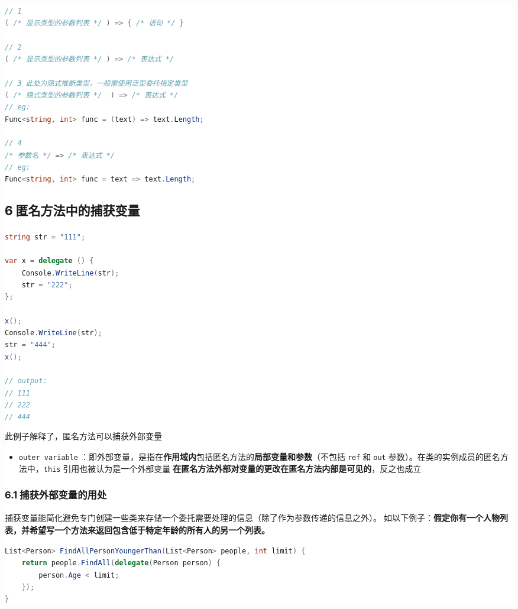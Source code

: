 ```csharp
// 1
( /* 显示类型的参数列表 */ ) => { /* 语句 */ }

// 2
( /* 显示类型的参数列表 */ ) => /* 表达式 */

// 3 此处为隐式推断类型，一般需使用泛型委托指定类型
( /* 隐式类型的参数列表 */  ) => /* 表达式 */
// eg:
Func<string, int> func = (text) => text.Length;

// 4
/* 参数名 */ => /* 表达式 */
// eg:
Func<string, int> func = text => text.Length;
```

## 6 匿名方法中的捕获变量

```csharp
string str = "111";

var x = delegate () {
	Console.WriteLine(str);
	str = "222";
};

x();
Console.WriteLine(str);
str = "444";
x();

// output:
// 111
// 222
// 444
```

此例子解释了，匿名方法可以捕获外部变量
+ `outer variable` ：即外部变量，是指在**作用域内**包括匿名方法的**局部变量和参数**（不包括 `ref` 和 `out` 参数）。在类的实例成员的匿名方法中，`this` 引用也被认为是一个外部变量
**在匿名方法外部对变量的更改在匿名方法内部是可见的**，反之也成立

### 6.1 捕获外部变量的用处

捕获变量能简化避免专门创建一些类来存储一个委托需要处理的信息（除了作为参数传递的信息之外）。
如以下例子：**假定你有一个人物列表，并希望写一个方法来返回包含低于特定年龄的所有人的另一个列表。**
```csharp
List<Person> FindAllPersonYoungerThan(List<Person> people, int limit) {
	return people.FindAll(delegate(Person person) {
		person.Age < limit;
	});
}
```
